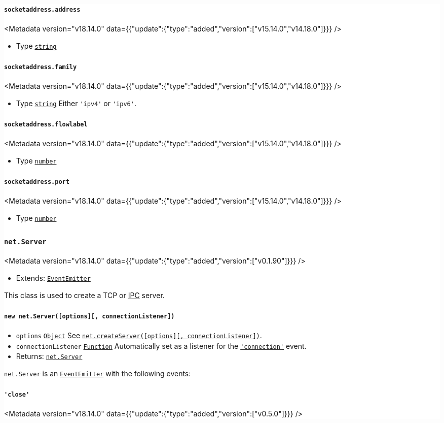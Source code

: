 #### <DataTag tag="M" /> `socketaddress.address`

<Metadata version="v18.14.0" data={{"update":{"type":"added","version":["v15.14.0","v14.18.0"]}}} />

* Type [`string`](https://developer.mozilla.org/en-US/docs/Web/JavaScript/Data_structures#String_type)

#### <DataTag tag="M" /> `socketaddress.family`

<Metadata version="v18.14.0" data={{"update":{"type":"added","version":["v15.14.0","v14.18.0"]}}} />

* Type [`string`](https://developer.mozilla.org/en-US/docs/Web/JavaScript/Data_structures#String_type) Either `'ipv4'` or `'ipv6'`.

#### <DataTag tag="M" /> `socketaddress.flowlabel`

<Metadata version="v18.14.0" data={{"update":{"type":"added","version":["v15.14.0","v14.18.0"]}}} />

* Type [`number`](https://developer.mozilla.org/en-US/docs/Web/JavaScript/Data_structures#Number_type)

#### <DataTag tag="M" /> `socketaddress.port`

<Metadata version="v18.14.0" data={{"update":{"type":"added","version":["v15.14.0","v14.18.0"]}}} />

* Type [`number`](https://developer.mozilla.org/en-US/docs/Web/JavaScript/Data_structures#Number_type)

### <DataTag tag="C" /> `net.Server`

<Metadata version="v18.14.0" data={{"update":{"type":"added","version":["v0.1.90"]}}} />

* Extends: [`EventEmitter`](/api/events#eventemitter)

This class is used to create a TCP or [IPC][] server.

#### <DataTag tag="M" /> `new net.Server([options][, connectionListener])`

* `options` [`Object`](https://developer.mozilla.org/en-US/docs/Web/JavaScript/Reference/Global_Objects/Object) See
  [`net.createServer([options][, connectionListener])`][`net.createServer()`].
* `connectionListener` [`Function`](https://developer.mozilla.org/en-US/docs/Web/JavaScript/Reference/Global_Objects/Function) Automatically set as a listener for the
  [`'connection'`][] event.
* Returns: [`net.Server`](/api/net#netserver)

`net.Server` is an [`EventEmitter`][] with the following events:

#### <DataTag tag="E" /> `'close'`

<Metadata version="v18.14.0" data={{"update":{"type":"added","version":["v0.5.0"]}}} />


[IPC]: #ipc-support
[Identifying paths for IPC connections]: #identifying-paths-for-ipc-connections
[RFC 8305]: https://www.rfc-editor.org/rfc/rfc8305.txt
[Readable Stream]: /api/v18/stream#class-streamreadable
[`'close'`]: #event-close
[`'connect'`]: #event-connect
[`'connection'`]: #event-connection
[`'data'`]: #event-data
[`'drain'`]: #event-drain
[`'end'`]: #event-end
[`'error'`]: #event-error_1
[`'listening'`]: #event-listening
[`'timeout'`]: #event-timeout
[`EventEmitter`]: /api/v18/events#class-eventemitter
[`child_process.fork()`]: child_process.md#child_processforkmodulepath-args-options
[`dns.lookup()`]: /api/v18/dns#dnslookuphostname-options-callback
[`dns.lookup()` hints]: /api/v18/dns#supported-getaddrinfo-flags
[`net.Server`]: #class-netserver
[`net.Socket`]: #class-netsocket
[`net.connect()`]: #netconnect
[`net.connect(options)`]: #netconnectoptions-connectlistener
[`net.connect(path)`]: #netconnectpath-connectlistener
[`net.connect(port, host)`]: #netconnectport-host-connectlistener
[`net.createConnection()`]: #netcreateconnection
[`net.createConnection(options)`]: #netcreateconnectionoptions-connectlistener
[`net.createConnection(path)`]: #netcreateconnectionpath-connectlistener
[`net.createConnection(port, host)`]: #netcreateconnectionport-host-connectlistener
[`net.createServer()`]: #netcreateserveroptions-connectionlistener
[`new net.Socket(options)`]: #new-netsocketoptions
[`readable.setEncoding()`]: /api/v18/stream#readablesetencodingencoding
[`server.close()`]: #serverclosecallback
[`server.listen()`]: #serverlisten
[`server.listen(handle)`]: #serverlistenhandle-backlog-callback
[`server.listen(options)`]: #serverlistenoptions-callback
[`server.listen(path)`]: #serverlistenpath-backlog-callback
[`server.listen(port)`]: #serverlistenport-host-backlog-callback
[`socket(7)`]: https://man7.org/linux/man-pages/man7/socket.7.html
[`socket.connect()`]: #socketconnect
[`socket.connect(options)`]: #socketconnectoptions-connectlistener
[`socket.connect(path)`]: #socketconnectpath-connectlistener
[`socket.connect(port)`]: #socketconnectport-host-connectlistener
[`socket.connecting`]: #socketconnecting
[`socket.destroy()`]: #socketdestroyerror
[`socket.end()`]: #socketenddata-encoding-callback
[`socket.pause()`]: #socketpause
[`socket.resume()`]: #socketresume
[`socket.setEncoding()`]: #socketsetencodingencoding
[`socket.setKeepAlive(enable, initialDelay)`]: #socketsetkeepaliveenable-initialdelay
[`socket.setTimeout()`]: #socketsettimeouttimeout-callback
[`socket.setTimeout(timeout)`]: #socketsettimeouttimeout-callback
[`writable.destroy()`]: /api/v18/stream#writabledestroyerror
[`writable.destroyed`]: /api/v18/stream#writabledestroyed
[`writable.end()`]: /api/v18/stream#writableendchunk-encoding-callback
[`writable.writableLength`]: /api/v18/stream#writablewritablelength
[dot-decimal notation]: https://en.wikipedia.org/wiki/Dot-decimal_notation
[half-closed]: https://tools.ietf.org/html/rfc1122
[stream_writable_write]: /api/v18/stream#writablewritechunk-encoding-callback
[unspecified IPv4 address]: https://en.wikipedia.org/wiki/0.0.0.0
[unspecified IPv6 address]: https://en.wikipedia.org/wiki/IPv6_address#Unspecified_address